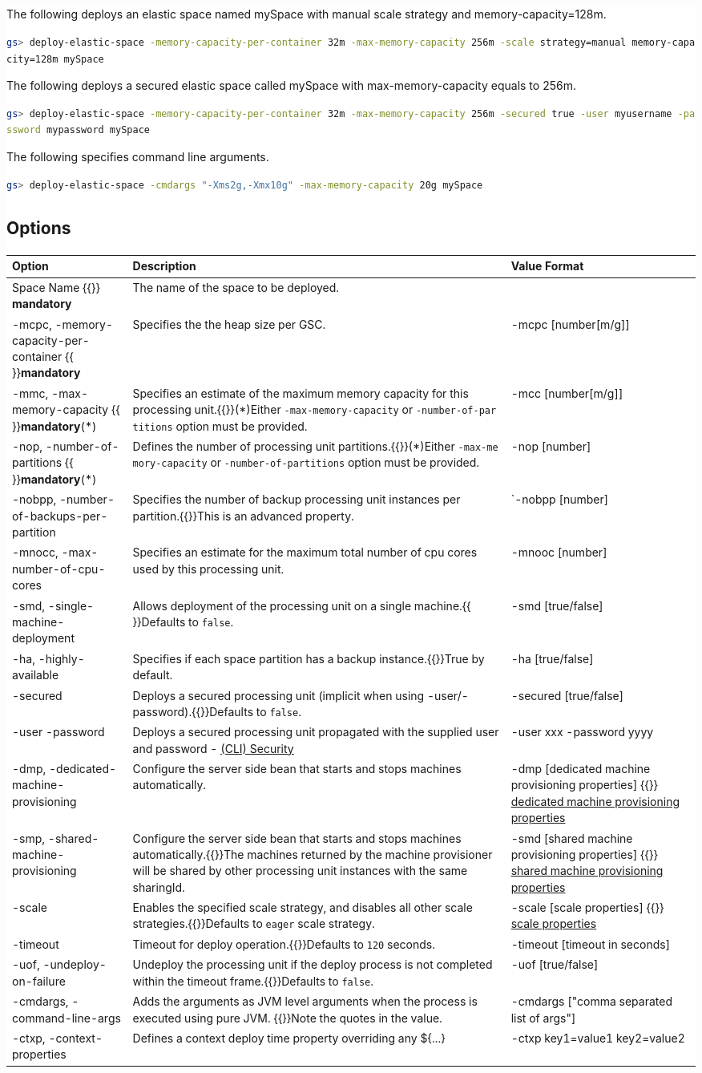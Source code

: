 The following deploys an elastic space named mySpace with manual scale strategy and memory-capacity=128m.

```bash
gs> deploy-elastic-space -memory-capacity-per-container 32m -max-memory-capacity 256m -scale strategy=manual memory-capacity=128m mySpace
```

The following deploys a secured elastic space called mySpace with max-memory-capacity equals to 256m.

```bash
gs> deploy-elastic-space -memory-capacity-per-container 32m -max-memory-capacity 256m -secured true -user myusername -password mypassword mySpace
```

The following specifies command line arguments.

```bash
gs> deploy-elastic-space -cmdargs "-Xms2g,-Xmx10g" -max-memory-capacity 20g mySpace
```

## Options


|Option|Description|Value Format|
|:-----|:----------|:-----------|
| Space Name {{<wbr>}} **mandatory** | The name of the space to be deployed.| |
| -mcpc, -memory-capacity-per-container {{<wbr>}}**mandatory** | Specifies the the heap size per GSC. | -mcpc \[number\[m/g\]\] |
| -mmc, -max-memory-capacity {{<wbr>}}**mandatory**(*) | Specifies an estimate of the maximum memory capacity for this processing unit.{{<wbr>}}(*)Either `-max-memory-capacity` or `-number-of-partitions` option must be provided. | -mcc \[number\[m/g\]\] |
| -nop, -number-of-partitions {{<wbr>}}**mandatory**(*) | Defines the number of processing unit partitions.{{<wbr>}}(*)Either `-max-memory-capacity` or `-number-of-partitions` option must be provided. | -nop \[number\] |
| -nobpp, -number-of-backups-per-partition | Specifies the number of backup processing unit instances per partition.{{<wbr>}}This is an advanced property. | `-nobpp \[number\] |
| -mnocc, -max-number-of-cpu-cores | Specifies an estimate for the maximum total number of cpu cores used by this processing unit. | -mnooc \[number\] |
| -smd, -single-machine-deployment | Allows deployment of the processing unit on a single machine.{{<wbr>}}Defaults to `false`. | -smd \[true/false\] |
| -ha, -highly-available | Specifies if each space partition has a backup instance.{{<wbr>}}True by default. | -ha \[true/false\] |
| -secured | Deploys a secured processing unit (implicit when using -user/-password).{{<wbr>}}Defaults to `false`. | -secured \[true/false\] |
| -user -password | Deploys a secured processing unit propagated with the supplied user and password - [(CLI) Security]({{%currentsecurl%}}/command-line-interface-cli-security.html)| -user xxx -password yyyy|
| -dmp, -dedicated-machine-provisioning | Configure the server side bean that starts and stops machines automatically. | -dmp \[dedicated machine provisioning properties\] {{<wbr>}} [dedicated machine provisioning properties](#dedicated-machine-provisioning-properties) |
| -smp, -shared-machine-provisioning | Configure the server side bean that starts and stops machines automatically.{{<wbr>}}The machines returned by the machine provisioner will be shared by other processing unit instances with the same sharingId. | -smd \[shared machine provisioning properties\] {{<wbr>}} [shared machine provisioning properties](#shared-machine-provisioning-properties) |
| -scale | Enables the specified scale strategy, and disables all other scale strategies.{{<wbr>}}Defaults to `eager` scale strategy. | -scale \[scale properties\] {{<wbr>}} [scale properties](#scale-properties) |
| -timeout | Timeout for deploy operation.{{<wbr>}}Defaults to `120` seconds. | -timeout \[timeout in seconds\] |
| -uof, -undeploy-on-failure | Undeploy the processing unit if the deploy process is not completed within the timeout frame.{{<wbr>}}Defaults to `false`. | -uof \[true/false\] |
| -cmdargs, -command-line-args | Adds the arguments as JVM level arguments when the process is executed using pure JVM. {{<wbr>}}Note the quotes in the value. | -cmdargs \["comma separated list of args"\] |
| -ctxp, -context-properties | Defines a context deploy time property overriding any ${...} | -ctxp key1=value1 key2=value2 |
 
